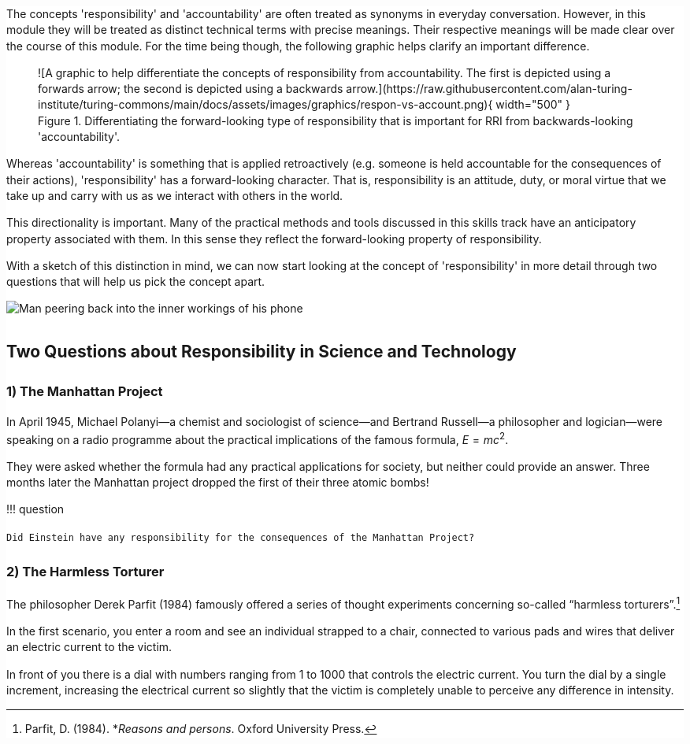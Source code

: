 The concepts 'responsibility' and 'accountability' are often treated as synonyms in everyday conversation. 
However, in this module they will be treated as distinct technical terms with precise meanings. 
Their respective meanings will be made clear over the course of this module. 
For the time being though, the following graphic helps clarify an important difference.

<figure markdown>
  ![A graphic to help differentiate the concepts of responsibility from accountability. The first is depicted using a forwards arrow; the second is depicted using a backwards arrow.](https://raw.githubusercontent.com/alan-turing-institute/turing-commons/main/docs/assets/images/graphics/respon-vs-account.png){ width="500" }
  <figcaption>Figure 1. Differentiating the forward-looking type of responsibility that is important for RRI from backwards-looking 'accountability'.</figcaption>
</figure>

Whereas 'accountability' is something that is applied retroactively (e.g. someone is held accountable for the consequences of their actions), 'responsibility' has a forward-looking character. 
That is, responsibility is an attitude, duty, or moral virtue that we take up and carry with us as we interact with others in the world.

This directionality is important. 
Many of the practical methods and tools discussed in this skills track have an anticipatory property associated with them. 
In this sense they reflect the forward-looking property of responsibility.

With a sketch of this distinction in mind, we can now start looking at the concept of 'responsibility' in more detail through two questions that will help us pick the concept apart.

![Man peering back into the inner workings of his phone](https://raw.githubusercontent.com/alan-turing-institute/turing-commons/main/docs/assets/images/illustrations/phone-peel-background.png)

## Two Questions about Responsibility in Science and Technology

### 1) The Manhattan Project
In April 1945, Michael Polanyi—a chemist and sociologist of science—and Bertrand Russell—a philosopher and logician—were speaking on a radio programme about the practical implications of the famous formula, $E=mc^2$.

They were asked whether the formula had any practical applications for society, but neither could provide an answer. 
Three months later the Manhattan project dropped the first of their three atomic bombs!

!!! question

    Did Einstein have any responsibility for the consequences of the Manhattan Project?

### 2) The Harmless Torturer
The philosopher Derek Parfit (1984) famously offered a series of thought experiments concerning so-called “harmless torturers”.[^parfit1984]

In the first scenario, you enter a room and see an individual strapped to a chair, connected to various pads and wires that deliver an electric current to the victim.

In front of you there is a dial with numbers ranging from 1 to 1000 that controls the electric current. 
You turn the dial by a single increment, increasing the electrical current so slightly that the victim is completely unable to perceive any difference in intensity.


[^oughtimpliescan]: This factor gets at an important moral precept that 'ought implies can'.
[^parfit1984]: Parfit, D. (1984). **Reasons and persons*. Oxford University Press.
[^dataprotection]: ~~See our module on [Data Privacy and Protection](#) for further information and resources.~~ This module is coming soon!
[^heyd2019]: Heyd, D. (2019). What toleration is not. In M. Sardoč (Ed.), *The Palgrave handbook of toleration.* Palgrave Macmillan, Cham.